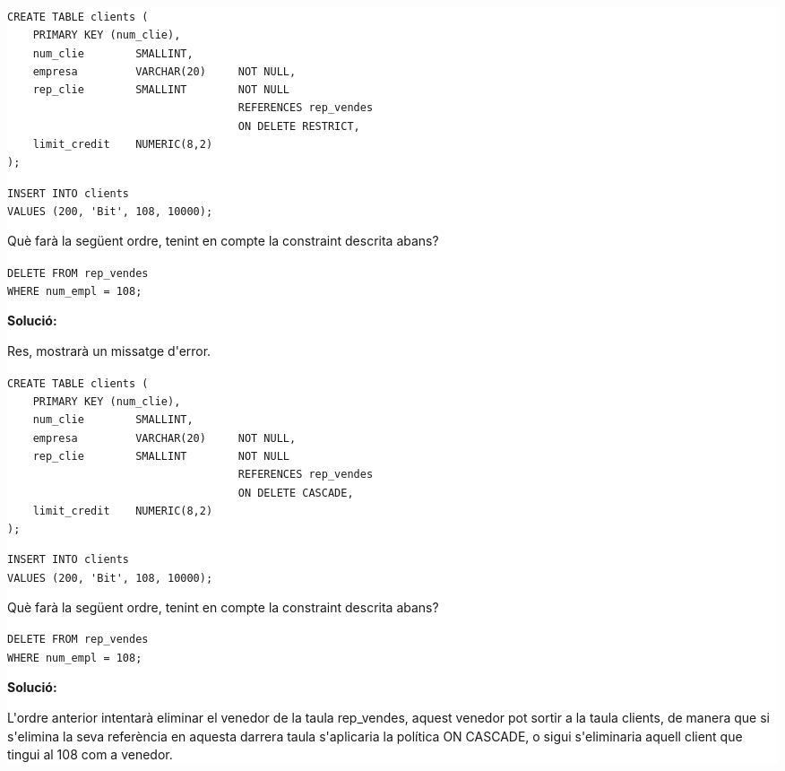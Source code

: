 ```
CREATE TABLE clients (
	PRIMARY KEY (num_clie),
	num_clie        SMALLINT,
	empresa         VARCHAR(20)     NOT NULL,
	rep_clie        SMALLINT        NOT NULL 
	                                REFERENCES rep_vendes
	                                ON DELETE RESTRICT,
	limit_credit    NUMERIC(8,2)
);
```

```
INSERT INTO clients
VALUES (200, 'Bit', 108, 10000);
```

Què farà la següent ordre, tenint en compte la constraint descrita abans?

```
DELETE FROM rep_vendes
WHERE num_empl = 108;
```

**Solució:**

Res, mostrarà un missatge d'error.



```
CREATE TABLE clients (
	PRIMARY KEY (num_clie),
	num_clie        SMALLINT,
	empresa         VARCHAR(20)     NOT NULL,
	rep_clie        SMALLINT        NOT NULL
	                                REFERENCES rep_vendes
	                                ON DELETE CASCADE,
	limit_credit    NUMERIC(8,2)
);
```

```
INSERT INTO clients
VALUES (200, 'Bit', 108, 10000);
```

Què farà la següent ordre, tenint en compte la constraint descrita abans?


```
DELETE FROM rep_vendes
WHERE num_empl = 108; 
```

**Solució:**

L'ordre anterior intentarà eliminar el venedor de la taula rep_vendes, aquest venedor pot sortir a la taula clients, de manera que si s'elimina la seva referència en aquesta darrera taula s'aplicaria la política ON CASCADE, o sigui s'eliminaria aquell client que tingui al 108 com a venedor.

